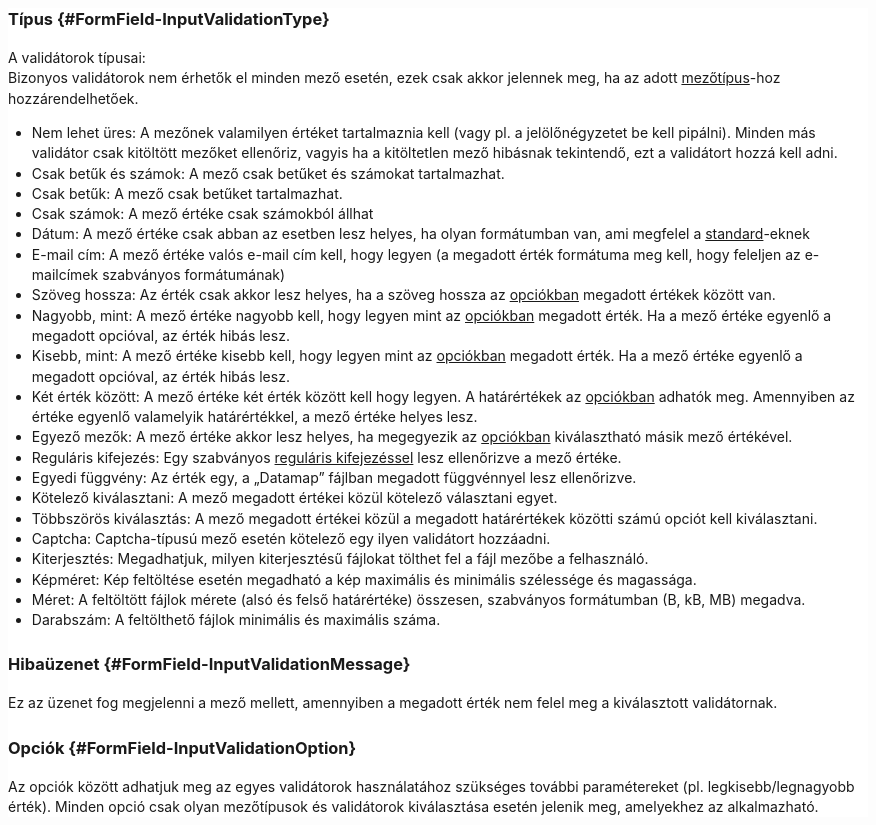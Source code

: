 ### Típus {#FormField-InputValidationType}

A validátorok típusai:  
Bizonyos validátorok nem érhetők el minden mező esetén, ezek csak akkor jelennek meg, ha az adott [mezőtípus](cmsadmin_form_fieldedit.html#FormField-InputType)-hoz hozzárendelhetőek.
* Nem lehet üres: A mezőnek valamilyen értéket tartalmaznia kell (vagy pl. a jelölőnégyzetet be kell pipálni).
Minden más validátor csak kitöltött mezőket ellenőriz, vagyis ha a kitöltetlen mező hibásnak tekintendő, ezt a validátort hozzá kell adni.
* Csak betűk és számok: A mező csak betűket és számokat tartalmazhat.
* Csak betűk: A mező csak betűket tartalmazhat.
* Csak számok: A mező értéke csak számokból állhat
* Dátum: A mező értéke csak abban az esetben lesz helyes, ha olyan formátumban van, ami megfelel a [standard](http://php.net/manual/en/datetime.createfromformat.php)-eknek
* E-mail cím: A mező értéke valós e-mail cím kell, hogy legyen (a megadott érték formátuma meg kell, hogy feleljen az e-mailcímek szabványos formátumának)
* Szöveg hossza: Az érték csak akkor lesz helyes, ha a szöveg hossza az [opciókban](cmsadmin_form_fieldedit.html#FormField-InputValidationOption) megadott értékek között van.
* Nagyobb, mint: A mező értéke nagyobb kell, hogy legyen mint az [opciókban](cmsadmin_form_fieldedit.html#FormField-InputValidationOption) megadott érték. Ha a mező értéke egyenlő a megadott opcióval, az érték hibás lesz.
* Kisebb, mint: A mező értéke kisebb kell, hogy legyen mint az [opciókban](cmsadmin_form_fieldedit.html#FormField-InputValidationOption) megadott érték. Ha a mező értéke egyenlő a megadott opcióval, az érték hibás lesz.
* Két érték között: A mező értéke két érték között kell hogy legyen. A határértékek az [opciókban](cmsadmin_form_fieldedit.html#FormField-InputValidationOption) adhatók meg. Amennyiben az értéke egyenlő valamelyik határértékkel, a mező értéke helyes lesz.
* Egyező mezők: A mező értéke akkor lesz helyes, ha megegyezik az [opciókban](cmsadmin_form_fieldedit.html#FormField-InputValidationOption) kiválasztható másik mező értékével.
* Reguláris kifejezés: Egy szabványos [reguláris kifejezéssel](https://hu.wikipedia.org/wiki/Reguláris_kifejezés) lesz ellenőrizve a mező értéke.
* Egyedi függvény: Az érték egy, a „Datamap” fájlban megadott függvénnyel lesz ellenőrizve.
* Kötelező kiválasztani: A mező megadott értékei közül kötelező választani egyet.
* Többszörös kiválasztás: A mező megadott értékei közül a megadott határértékek közötti számú opciót kell kiválasztani.
* Captcha: Captcha-típusú mező esetén kötelező egy ilyen validátort hozzáadni.
* Kiterjesztés: Megadhatjuk, milyen kiterjesztésű fájlokat tölthet fel a fájl mezőbe a felhasználó.
* Képméret: Kép feltöltése esetén megadható a kép maximális és minimális szélessége és magassága.
* Méret: A feltöltött fájlok mérete (alsó és felső határértéke) összesen, szabványos formátumban (B, kB, MB) megadva.
* Darabszám: A feltölthető fájlok minimális és maximális száma.

### Hibaüzenet {#FormField-InputValidationMessage}

Ez az üzenet fog megjelenni a mező mellett, amennyiben a megadott érték nem felel meg a kiválasztott validátornak.

### Opciók {#FormField-InputValidationOption}

Az opciók között adhatjuk meg az egyes validátorok használatához szükséges további paramétereket (pl. legkisebb/legnagyobb érték). Minden opció csak olyan mezőtípusok és validátorok kiválasztása esetén jelenik meg, amelyekhez az alkalmazható.
